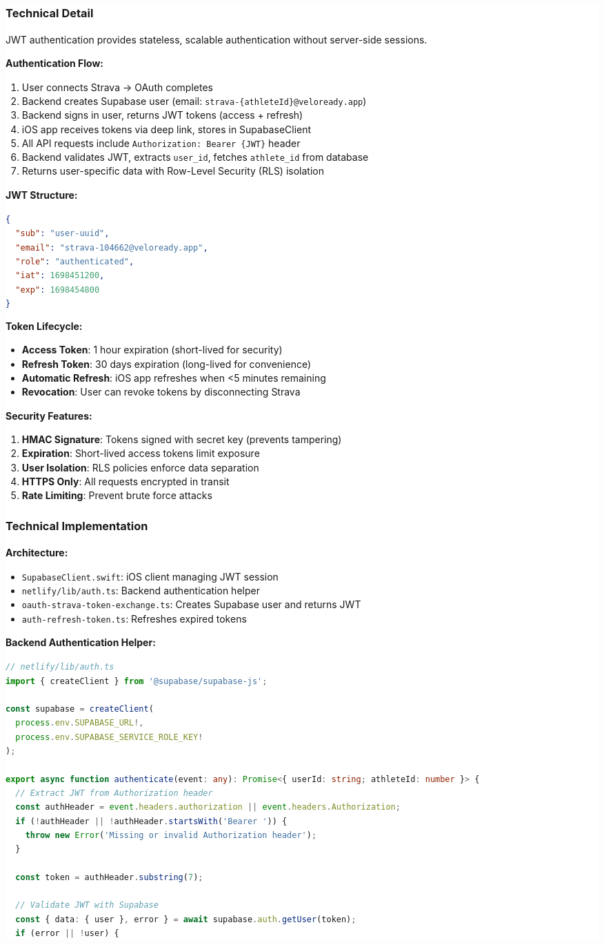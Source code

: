 ### Technical Detail
JWT authentication provides stateless, scalable authentication without server-side sessions.

**Authentication Flow:**
1. User connects Strava → OAuth completes
2. Backend creates Supabase user (email: `strava-{athleteId}@veloready.app`)
3. Backend signs in user, returns JWT tokens (access + refresh)
4. iOS app receives tokens via deep link, stores in SupabaseClient
5. All API requests include `Authorization: Bearer {JWT}` header
6. Backend validates JWT, extracts `user_id`, fetches `athlete_id` from database
7. Returns user-specific data with Row-Level Security (RLS) isolation

**JWT Structure:**
```json
{
  "sub": "user-uuid",
  "email": "strava-104662@veloready.app",
  "role": "authenticated",
  "iat": 1698451200,
  "exp": 1698454800
}
```

**Token Lifecycle:**
- **Access Token**: 1 hour expiration (short-lived for security)
- **Refresh Token**: 30 days expiration (long-lived for convenience)
- **Automatic Refresh**: iOS app refreshes when <5 minutes remaining
- **Revocation**: User can revoke tokens by disconnecting Strava

**Security Features:**
1. **HMAC Signature**: Tokens signed with secret key (prevents tampering)
2. **Expiration**: Short-lived access tokens limit exposure
3. **User Isolation**: RLS policies enforce data separation
4. **HTTPS Only**: All requests encrypted in transit
5. **Rate Limiting**: Prevent brute force attacks

### Technical Implementation
**Architecture:**
- `SupabaseClient.swift`: iOS client managing JWT session
- `netlify/lib/auth.ts`: Backend authentication helper
- `oauth-strava-token-exchange.ts`: Creates Supabase user and returns JWT
- `auth-refresh-token.ts`: Refreshes expired tokens

**Backend Authentication Helper:**
```typescript
// netlify/lib/auth.ts
import { createClient } from '@supabase/supabase-js';

const supabase = createClient(
  process.env.SUPABASE_URL!,
  process.env.SUPABASE_SERVICE_ROLE_KEY!
);

export async function authenticate(event: any): Promise<{ userId: string; athleteId: number }> {
  // Extract JWT from Authorization header
  const authHeader = event.headers.authorization || event.headers.Authorization;
  if (!authHeader || !authHeader.startsWith('Bearer ')) {
    throw new Error('Missing or invalid Authorization header');
  }
  
  const token = authHeader.substring(7);
  
  // Validate JWT with Supabase
  const { data: { user }, error } = await supabase.auth.getUser(token);
  if (error || !user) {
```